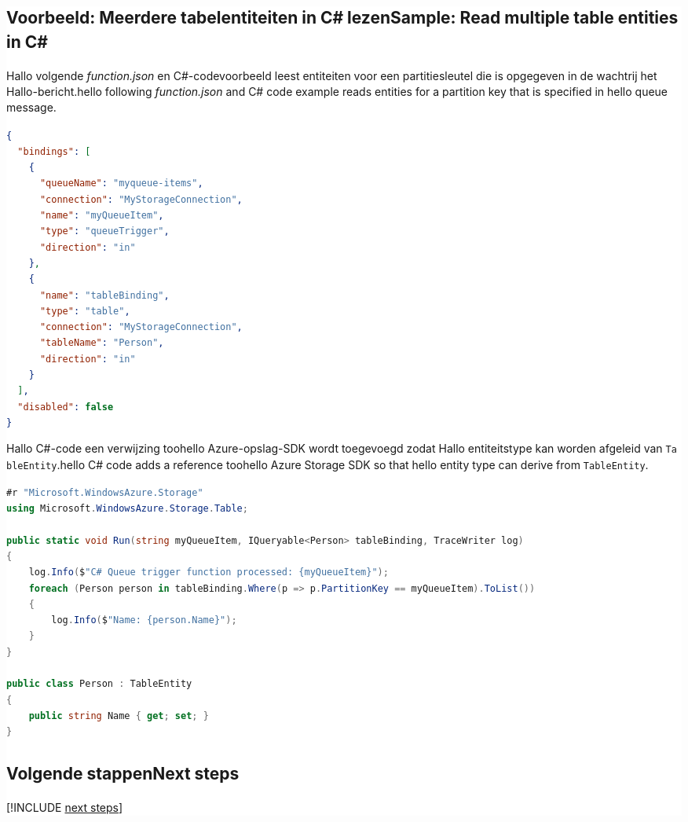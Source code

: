 <a name="readmulti"></a>

## <a name="sample-read-multiple-table-entities-in-c"></a><span data-ttu-id="627c4-176">Voorbeeld: Meerdere tabelentiteiten in C# lezen</span><span class="sxs-lookup"><span data-stu-id="627c4-176">Sample: Read multiple table entities in C#</span></span>  #
<span data-ttu-id="627c4-177">Hallo volgende *function.json* en C#-codevoorbeeld leest entiteiten voor een partitiesleutel die is opgegeven in de wachtrij het Hallo-bericht.</span><span class="sxs-lookup"><span data-stu-id="627c4-177">hello following *function.json* and C# code example reads entities for a partition key that is specified in hello queue message.</span></span>

```json
{
  "bindings": [
    {
      "queueName": "myqueue-items",
      "connection": "MyStorageConnection",
      "name": "myQueueItem",
      "type": "queueTrigger",
      "direction": "in"
    },
    {
      "name": "tableBinding",
      "type": "table",
      "connection": "MyStorageConnection",
      "tableName": "Person",
      "direction": "in"
    }
  ],
  "disabled": false
}
```

<span data-ttu-id="627c4-178">Hallo C#-code een verwijzing toohello Azure-opslag-SDK wordt toegevoegd zodat Hallo entiteitstype kan worden afgeleid van `TableEntity`.</span><span class="sxs-lookup"><span data-stu-id="627c4-178">hello C# code adds a reference toohello Azure Storage SDK so that hello entity type can derive from `TableEntity`.</span></span>

```csharp
#r "Microsoft.WindowsAzure.Storage"
using Microsoft.WindowsAzure.Storage.Table;

public static void Run(string myQueueItem, IQueryable<Person> tableBinding, TraceWriter log)
{
    log.Info($"C# Queue trigger function processed: {myQueueItem}");
    foreach (Person person in tableBinding.Where(p => p.PartitionKey == myQueueItem).ToList())
    {
        log.Info($"Name: {person.Name}");
    }
}

public class Person : TableEntity
{
    public string Name { get; set; }
}
```

## <a name="next-steps"></a><span data-ttu-id="627c4-179">Volgende stappen</span><span class="sxs-lookup"><span data-stu-id="627c4-179">Next steps</span></span>
[!INCLUDE [next steps](../../includes/functions-bindings-next-steps.md)]

